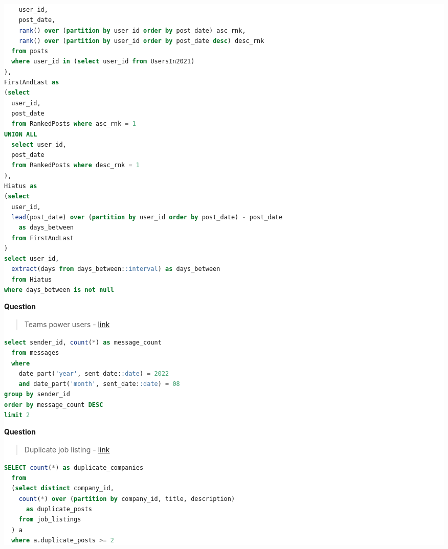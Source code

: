 ```sql
    user_id,
    post_date,
    rank() over (partition by user_id order by post_date) asc_rnk,
    rank() over (partition by user_id order by post_date desc) desc_rnk
  from posts
  where user_id in (select user_id from UsersIn2021)
),
FirstAndLast as
(select
  user_id,
  post_date
  from RankedPosts where asc_rnk = 1
UNION ALL
  select user_id,
  post_date
  from RankedPosts where desc_rnk = 1
),
Hiatus as
(select 
  user_id,
  lead(post_date) over (partition by user_id order by post_date) - post_date 
    as days_between
  from FirstAndLast
)
select user_id,
  extract(days from days_between::interval) as days_between
  from Hiatus
where days_between is not null
```

**Question** 

> Teams power users - [link](https://datalemur.com/questions/teams-power-users)

```sql
select sender_id, count(*) as message_count
  from messages
  where 
    date_part('year', sent_date::date) = 2022
    and date_part('month', sent_date::date) = 08
group by sender_id
order by message_count DESC
limit 2
```

**Question** 

> Duplicate job listing - [link](https://datalemur.com/questions/duplicate-job-listings)

```sql
SELECT count(*) as duplicate_companies 
  from 
  (select distinct company_id, 
    count(*) over (partition by company_id, title, description)
      as duplicate_posts
    from job_listings
  ) a 
  where a.duplicate_posts >= 2
```
